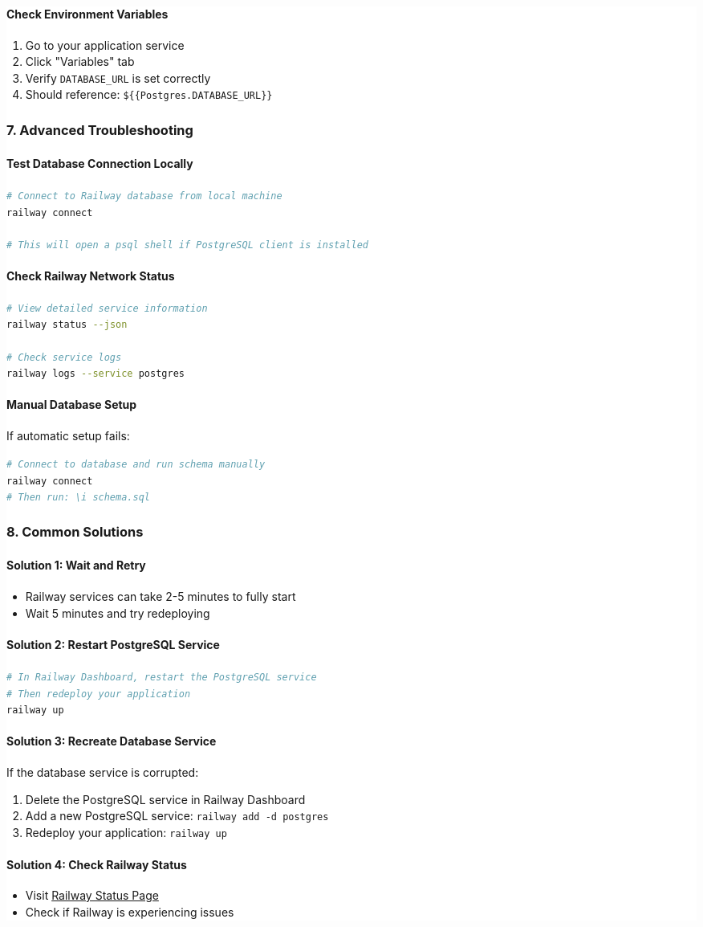 #### Check Environment Variables
1. Go to your application service
2. Click "Variables" tab
3. Verify `DATABASE_URL` is set correctly
4. Should reference: `${{Postgres.DATABASE_URL}}`

### 7. Advanced Troubleshooting

#### Test Database Connection Locally
```bash
# Connect to Railway database from local machine
railway connect

# This will open a psql shell if PostgreSQL client is installed
```

#### Check Railway Network Status
```bash
# View detailed service information
railway status --json

# Check service logs
railway logs --service postgres
```

#### Manual Database Setup
If automatic setup fails:
```bash
# Connect to database and run schema manually
railway connect
# Then run: \i schema.sql
```

### 8. Common Solutions

#### Solution 1: Wait and Retry
- Railway services can take 2-5 minutes to fully start
- Wait 5 minutes and try redeploying

#### Solution 2: Restart PostgreSQL Service
```bash
# In Railway Dashboard, restart the PostgreSQL service
# Then redeploy your application
railway up
```

#### Solution 3: Recreate Database Service
If the database service is corrupted:
1. Delete the PostgreSQL service in Railway Dashboard
2. Add a new PostgreSQL service: `railway add -d postgres`
3. Redeploy your application: `railway up`

#### Solution 4: Check Railway Status
- Visit [Railway Status Page](https://status.railway.app/)
- Check if Railway is experiencing issues
